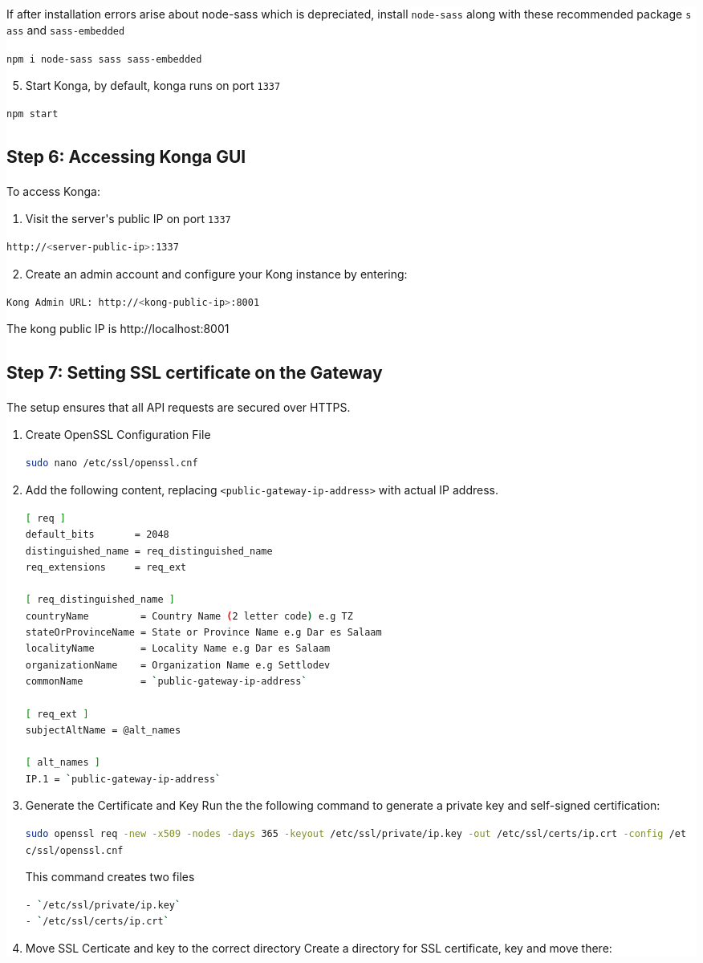 If after installation errors arise about node-sass which is depreciated, install `node-sass` along with these recommended package `sass` and `sass-embedded`

```bash
npm i node-sass sass sass-embedded
```

5. Start Konga, by default, konga runs on port `1337`

```bash
npm start
```

## Step 6: Accessing Konga GUI

To access  Konga:
1. Visit the server's public IP on port `1337`
```bash
http://<server-public-ip>:1337
```
2. Create an admin account and configure your Kong instance by entering:

```bash
Kong Admin URL: http://<kong-public-ip>:8001
```
The kong public IP is http://localhost:8001


## Step 7: Setting  SSL certificate on the Gateway
The setup ensures that all API requests are secured over HTTPS.
1. Create OpenSSL Configuration File
   ```bash
   sudo nano /etc/ssl/openssl.cnf
   ```
2. Add the following content, replacing `<public-gateway-ip-address>` with actual IP address.
   ```bash
   [ req ]
   default_bits       = 2048
   distinguished_name = req_distinguished_name
   req_extensions     = req_ext
   
   [ req_distinguished_name ]
   countryName         = Country Name (2 letter code) e.g TZ
   stateOrProvinceName = State or Province Name e.g Dar es Salaam
   localityName        = Locality Name e.g Dar es Salaam
   organizationName    = Organization Name e.g Settlodev
   commonName          = `public-gateway-ip-address`
   
   [ req_ext ]
   subjectAltName = @alt_names
   
   [ alt_names ]
   IP.1 = `public-gateway-ip-address`
   ```
3. Generate the Certificate and Key
      Run the the following command to generate a private key and self-signed certification:
      ```bash
      sudo openssl req -new -x509 -nodes -days 365 -keyout /etc/ssl/private/ip.key -out /etc/ssl/certs/ip.crt -config /etc/ssl/openssl.cnf
      ```
      This command creates two files
      ```bash
      - `/etc/ssl/private/ip.key`
      - `/etc/ssl/certs/ip.crt`
      ```
4. Move SSL Certicate and key to the correct directory
   Create a directory for SSL certificate, key and move there:
